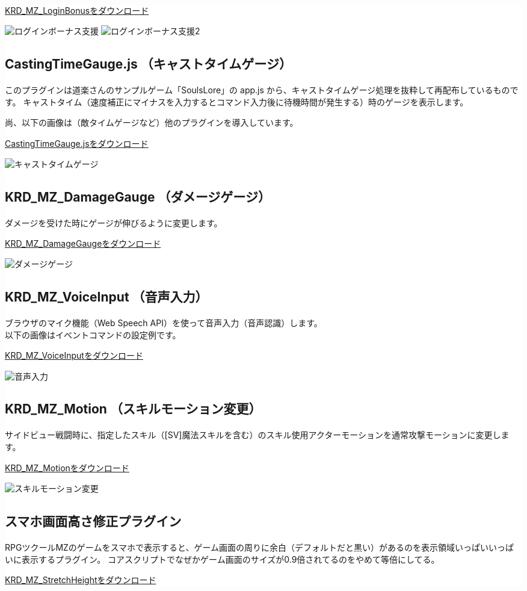 [KRD_MZ_LoginBonusをダウンロード](https://github.com/kuroudo119/RPGMZ-Plugin/raw/master/KRD_MZ_LoginBonus.js)

![ログインボーナス支援](img/LoginBonus.png)
![ログインボーナス支援2](img/LoginBonus2.png)

## CastingTimeGauge.js （キャストタイムゲージ）

このプラグインは道楽さんのサンプルゲーム「SoulsLore」の app.js から、キャストタイムゲージ処理を抜粋して再配布しているものです。
キャストタイム（速度補正にマイナスを入力するとコマンド入力後に待機時間が発生する）時のゲージを表示します。

尚、以下の画像は（敵タイムゲージなど）他のプラグインを導入しています。

[CastingTimeGauge.jsをダウンロード](https://github.com/kuroudo119/RPGMZ-Plugin/raw/master/CastingTimeGauge.js)

![キャストタイムゲージ](img/casting.jpg)

## KRD_MZ_DamageGauge （ダメージゲージ）

ダメージを受けた時にゲージが伸びるように変更します。

[KRD_MZ_DamageGaugeをダウンロード](https://github.com/kuroudo119/RPGMZ-Plugin/raw/master/KRD_MZ_DamageGauge.js)

![ダメージゲージ](img/DamageGauge.png)

## KRD_MZ_VoiceInput （音声入力）

ブラウザのマイク機能（Web Speech API）を使って音声入力（音声認識）します。  
以下の画像はイベントコマンドの設定例です。

[KRD_MZ_VoiceInputをダウンロード](https://github.com/kuroudo119/RPGMZ-Plugin/raw/master/KRD_MZ_VoiceInput.js)

![音声入力](img/speechEvent.png)

## KRD_MZ_Motion （スキルモーション変更）

サイドビュー戦闘時に、指定したスキル（[SV]魔法スキルを含む）のスキル使用アクターモーションを通常攻撃モーションに変更します。

[KRD_MZ_Motionをダウンロード](https://github.com/kuroudo119/RPGMZ-Plugin/raw/master/KRD_MZ_Motion.js)

![スキルモーション変更](img/changeSkillMotion.png)

## スマホ画面高さ修正プラグイン

RPGツクールMZのゲームをスマホで表示すると、ゲーム画面の周りに余白（デフォルトだと黒い）があるのを表示領域いっぱいいっぱいに表示するプラグイン。
コアスクリプトでなぜかゲーム画面のサイズが0.9倍されてるのをやめて等倍にしてる。

[KRD_MZ_StretchHeightをダウンロード](https://github.com/kuroudo119/RPGMZ-Plugin/raw/master/KRD_MZ_StretchHeight.js)
